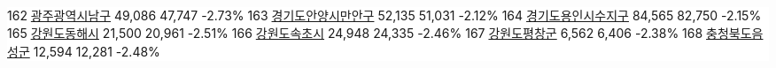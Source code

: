   <tr class="item">
    <td>162</td>
    <td><a href="/apt/광주광역시남구">광주광역시남구</a></td>
    <td>49,086</td>
    <td>47,747</td>
    <td>-2.73%</td>
  </tr>

  <tr class="item">
    <td>163</td>
    <td><a href="/apt/경기도안양시만안구">경기도안양시만안구</a></td>
    <td>52,135</td>
    <td>51,031</td>
    <td>-2.12%</td>
  </tr>

  <tr class="item">
    <td>164</td>
    <td><a href="/apt/경기도용인시수지구">경기도용인시수지구</a></td>
    <td>84,565</td>
    <td>82,750</td>
    <td>-2.15%</td>
  </tr>

  <tr class="item">
    <td>165</td>
    <td><a href="/apt/강원도동해시">강원도동해시</a></td>
    <td>21,500</td>
    <td>20,961</td>
    <td>-2.51%</td>
  </tr>

  <tr class="item">
    <td>166</td>
    <td><a href="/apt/강원도속초시">강원도속초시</a></td>
    <td>24,948</td>
    <td>24,335</td>
    <td>-2.46%</td>
  </tr>

  <tr class="item">
    <td>167</td>
    <td><a href="/apt/강원도평창군">강원도평창군</a></td>
    <td>6,562</td>
    <td>6,406</td>
    <td>-2.38%</td>
  </tr>

  <tr class="item">
    <td>168</td>
    <td><a href="/apt/충청북도음성군">충청북도음성군</a></td>
    <td>12,594</td>
    <td>12,281</td>
    <td>-2.48%</td>
  </tr>
